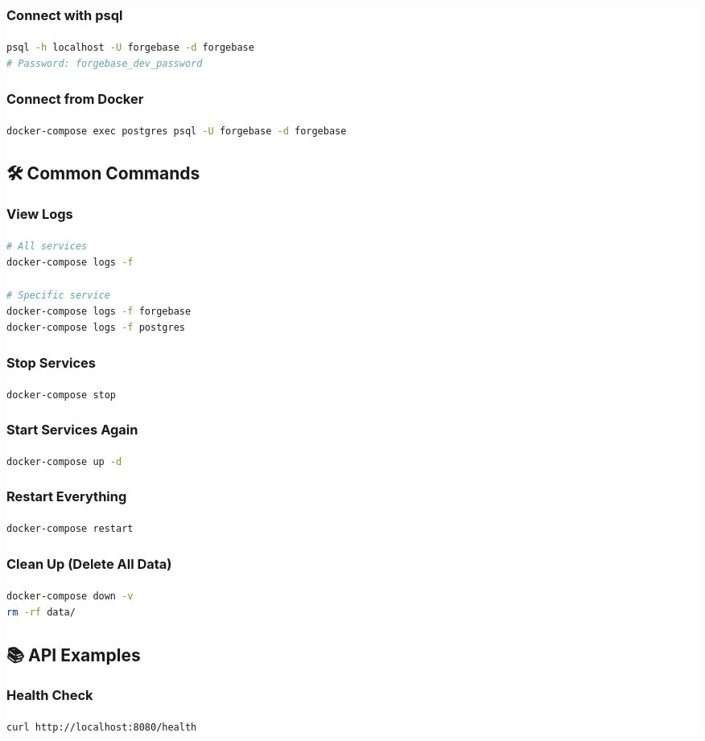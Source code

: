 ### Connect with psql
```bash
psql -h localhost -U forgebase -d forgebase
# Password: forgebase_dev_password
```

### Connect from Docker
```bash
docker-compose exec postgres psql -U forgebase -d forgebase
```

## 🛠️ Common Commands

### View Logs
```bash
# All services
docker-compose logs -f

# Specific service
docker-compose logs -f forgebase
docker-compose logs -f postgres
```

### Stop Services
```bash
docker-compose stop
```

### Start Services Again
```bash
docker-compose up -d
```

### Restart Everything
```bash
docker-compose restart
```

### Clean Up (Delete All Data)
```bash
docker-compose down -v
rm -rf data/
```

## 📚 API Examples

### Health Check
```bash
curl http://localhost:8080/health
```
